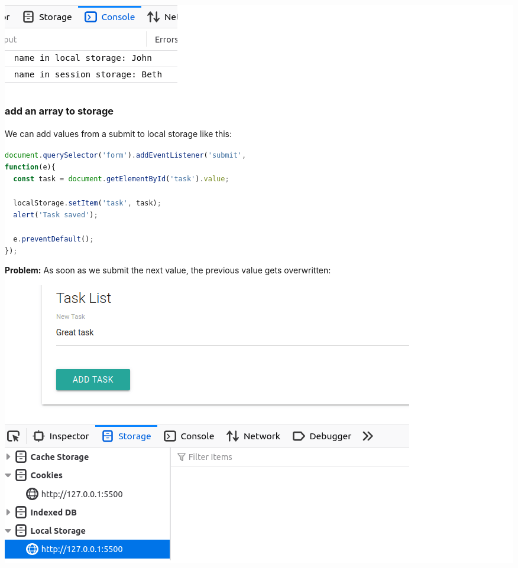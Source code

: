 ![getItem](/images/getItem.png)

### add an array to storage
We can add values from a submit to local storage like this: <br>

```js
document.querySelector('form').addEventListener('submit', 
function(e){
  const task = document.getElementById('task').value;

  localStorage.setItem('task', task);
  alert('Task saved');

  e.preventDefault();
});
```

**Problem:** As soon as we submit the next value, the previous value gets overwritten: <br>

![task-in-storage](/images/task-in-storage.gif)
